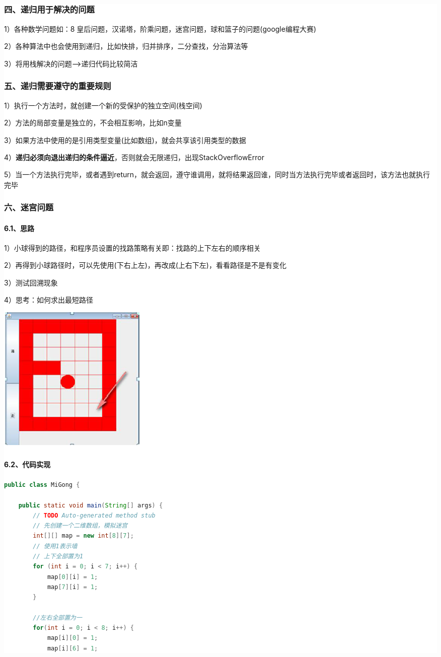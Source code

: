 
### 四、递归用于解决的问题

1）各种数学问题如：8 皇后问题，汉诺塔，阶乘问题，迷宫问题，球和篮子的问题(google编程大赛)

2）各种算法中也会使用到递归，比如快排，归并排序，二分查找，分治算法等

3）将用栈解决的问题-->递归代码比较简洁

### 五、递归需要遵守的重要规则

1）执行一个方法时，就创建一个新的受保护的独立空间(栈空间)

2）方法的局部变量是独立的，不会相互影响，比如n变量

3）如果方法中使用的是引用类型变量(比如数组)，就会共享该引用类型的数据

4）**递归必须向退出递归的条件逼近**，否则就会无限递归，出现StackOverflowError

5）当一个方法执行完毕，或者遇到return，就会返回，遵守谁调用，就将结果返回谁，同时当方法执行完毕或者返回时，该方法也就执行完毕

### 六、迷宫问题

#### 6.1、思路

1）小球得到的路径，和程序员设置的找路策略有关即：找路的上下左右的顺序相关

2）再得到小球路径时，可以先使用(下右上左)，再改成(上右下左)，看看路径是不是有变化

3）测试回溯现象

4）思考：如何求出最短路径

![image-20201010103001978](7.递归.assets/image-20201010103001978.png)

#### 6.2、代码实现

```java
public class MiGong {

	public static void main(String[] args) {
		// TODO Auto-generated method stub
		// 先创建一个二维数组，模拟迷宫
		int[][] map = new int[8][7];
		// 使用1表示墙
		// 上下全部置为1
		for (int i = 0; i < 7; i++) {
			map[0][i] = 1;
			map[7][i] = 1;
		}
		
		//左右全部置为一
		for(int i = 0; i < 8; i++) {
			map[i][0] = 1;
			map[i][6] = 1;
```